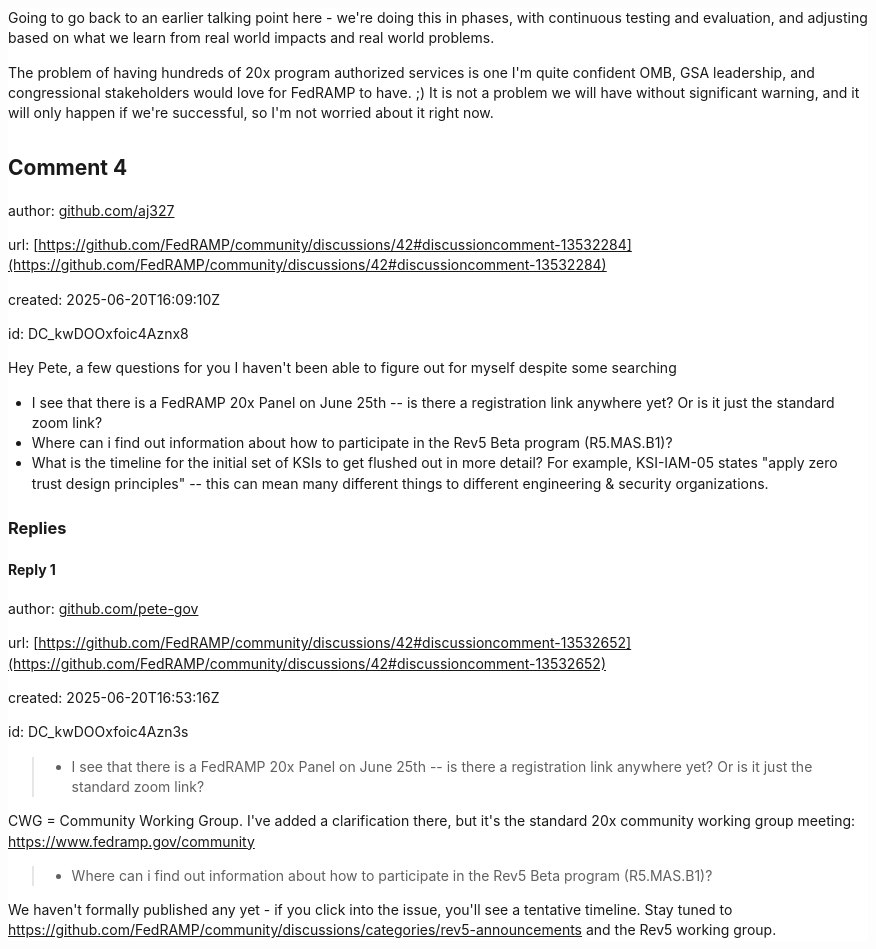 Going to go back to an earlier talking point here - we're doing this in phases, with continuous testing and evaluation, and adjusting based on what we learn from real world impacts and real world problems. 

The problem of having hundreds of 20x program authorized services is one I'm quite confident OMB, GSA leadership, and congressional stakeholders would love for FedRAMP to have. ;) It is not a problem we will have without significant warning, and it will only happen if we're successful, so I'm not worried about it right now.





## Comment 4

author: [github.com/aj327](https://github.com/aj327)

url: [https://github.com/FedRAMP/community/discussions/42#discussioncomment-13532284](https://github.com/FedRAMP/community/discussions/42#discussioncomment-13532284)

created: 2025-06-20T16:09:10Z

id: DC_kwDOOxfoic4Aznx8

Hey Pete, a few questions for you I haven't been able to figure out for myself despite some searching

- I see that there is a FedRAMP 20x Panel on June 25th -- is there a registration link anywhere yet? Or is it just the standard zoom link?
- Where can i find out information about how to participate in the Rev5 Beta program (R5.MAS.B1)?
- What is the timeline for the initial set of KSIs to get flushed out in more detail? For example, KSI-IAM-05 states "apply zero trust design principles" -- this can mean many different things to different engineering & security organizations. 

### Replies



#### Reply 1

author: [github.com/pete-gov](https://github.com/pete-gov)

url: [https://github.com/FedRAMP/community/discussions/42#discussioncomment-13532652](https://github.com/FedRAMP/community/discussions/42#discussioncomment-13532652)

created: 2025-06-20T16:53:16Z

id: DC_kwDOOxfoic4Azn3s

> * I see that there is a FedRAMP 20x Panel on June 25th -- is there a registration link anywhere yet? Or is it just the standard zoom link?

CWG = Community Working Group. I've added a clarification there, but it's the standard 20x community working group meeting: https://www.fedramp.gov/community
 
> * Where can i find out information about how to participate in the Rev5 Beta program (R5.MAS.B1)?

We haven't formally published any yet - if you click into the issue, you'll see a tentative timeline. Stay tuned to https://github.com/FedRAMP/community/discussions/categories/rev5-announcements and the Rev5 working group.

